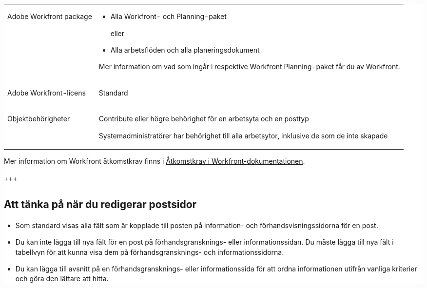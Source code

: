 <table style="table-layout:auto"> 
<col> 
</col> 
<col> 
</col> 
<tbody> 
    <tr> 
<tr> 
</tr>   
<tr> 
   <td role="rowheader"><p>Adobe Workfront package</p></td> 
   <td> 
<ul> 
<li><p>Alla Workfront- och Planning-paket</p></li>
eller
<li><p>Alla arbetsflöden och alla planeringsdokument</p></li></ul>
<p>Mer information om vad som ingår i respektive Workfront Planning-paket får du av Workfront. </p> 
   </td> 
  <tr> 
   <td role="rowheader"><p>Adobe Workfront-licens</p></td> 
   <td><p>Standard</p>
   </td> 
  </tr> 
  <tr>
   <td role="rowheader"><p>Objektbehörigheter</p></td>
   <td>
   <p>Contribute eller högre behörighet för en arbetsyta och en posttyp </p>  
   <p>Systemadministratörer har behörighet till alla arbetsytor, inklusive de som de inte skapade</p> 
  </td>
  </tr>   
</tbody> 
</table>

Mer information om Workfront åtkomstkrav finns i [Åtkomstkrav i Workfront-dokumentationen](/help/quicksilver/administration-and-setup/add-users/access-levels-and-object-permissions/access-level-requirements-in-documentation.md).

+++   




## Att tänka på när du redigerar postsidor

* Som standard visas alla fält som är kopplade till posten på information- och förhandsvisningssidorna för en post.

* Du kan inte lägga till nya fält för en post på förhandsgransknings- eller informationssidan. Du måste lägga till nya fält i tabellvyn för att kunna visa dem på förhandsgransknings- och informationssidorna.

* Du kan lägga till avsnitt på en förhandsgransknings- eller informationssida för att ordna informationen utifrån vanliga kriterier och göra den lättare att hitta.
